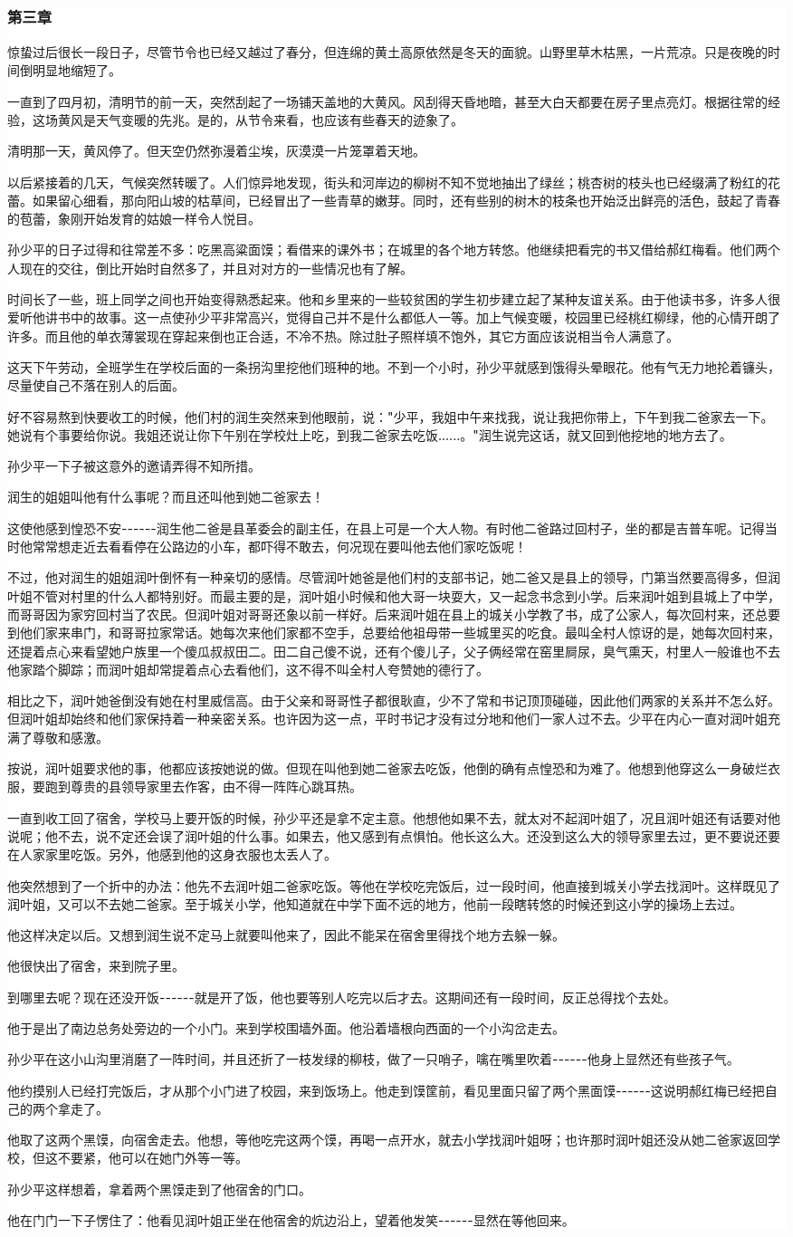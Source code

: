 ### 第三章

惊蛰过后很长一段日子，尽管节令也已经又越过了春分，但连绵的黄土高原依然是冬天的面貌。山野里草木枯黑，一片荒凉。只是夜晚的时间倒明显地缩短了。

一直到了四月初，清明节的前一天，突然刮起了一场铺天盖地的大黄风。风刮得天昏地暗，甚至大白天都要在房子里点亮灯。根据往常的经验，这场黄风是天气变暖的先兆。是的，从节令来看，也应该有些春天的迹象了。

清明那一天，黄风停了。但天空仍然弥漫着尘埃，灰漠漠一片笼罩着天地。

以后紧接着的几天，气候突然转暖了。人们惊异地发现，街头和河岸边的柳树不知不觉地抽出了绿丝；桃杏树的枝头也已经缀满了粉红的花蕾。如果留心细看，那向阳山坡的枯草间，已经冒出了一些青草的嫩芽。同时，还有些别的树木的枝条也开始泛出鲜亮的活色，鼓起了青春的苞蕾，象刚开始发育的姑娘一样令人悦目。

孙少平的日子过得和往常差不多：吃黑高粱面馍；看借来的课外书；在城里的各个地方转悠。他继续把看完的书又借给郝红梅看。他们两个人现在的交往，倒比开始时自然多了，并且对对方的一些情况也有了解。

时间长了一些，班上同学之间也开始变得熟悉起来。他和乡里来的一些较贫困的学生初步建立起了某种友谊关系。由于他读书多，许多人很爱听他讲书中的故事。这一点使孙少平非常高兴，觉得自己并不是什么都低人一等。加上气候变暖，校园里已经桃红柳绿，他的心情开朗了许多。而且他的单衣薄裳现在穿起来倒也正合适，不冷不热。除过肚子照样填不饱外，其它方面应该说相当令人满意了。

这天下午劳动，全班学生在学校后面的一条拐沟里挖他们班种的地。不到一个小时，孙少平就感到饿得头晕眼花。他有气无力地抡着镰头，尽量使自己不落在别人的后面。

好不容易熬到快要收工的时候，他们村的润生突然来到他眼前，说："少平，我姐中午来找我，说让我把你带上，下午到我二爸家去一下。她说有个事要给你说。我姐还说让你下午别在学校灶上吃，到我二爸家去吃饭......。"润生说完这话，就又回到他挖地的地方去了。

孙少平一下子被这意外的邀请弄得不知所措。

润生的姐姐叫他有什么事呢？而且还叫他到她二爸家去！

这使他感到惶恐不安------润生他二爸是县革委会的副主任，在县上可是一个大人物。有时他二爸路过回村子，坐的都是吉普车呢。记得当时他常常想走近去看看停在公路边的小车，都吓得不敢去，何况现在要叫他去他们家吃饭呢！

不过，他对润生的姐姐润叶倒怀有一种亲切的感情。尽管润叶她爸是他们村的支部书记，她二爸又是县上的领导，门第当然要高得多，但润叶姐不管对村里的什么人都特别好。而最主要的是，润叶姐小时候和他大哥一块耍大，又一起念书念到小学。后来润叶姐到县城上了中学，而哥哥因为家穷回村当了农民。但润叶姐对哥哥还象以前一样好。后来润叶姐在县上的城关小学教了书，成了公家人，每次回村来，还总要到他们家来串门，和哥哥拉家常话。她每次来他们家都不空手，总要给他祖母带一些城里买的吃食。最叫全村人惊讶的是，她每次回村来，还提着点心来看望她户族里一个傻瓜叔叔田二。田二自己傻不说，还有个傻儿子，父子俩经常在窑里屙尿，臭气熏天，村里人一般谁也不去他家踏个脚踪；而润叶姐却常提着点心去看他们，这不得不叫全村人夸赞她的德行了。

相比之下，润叶她爸倒没有她在村里威信高。由于父亲和哥哥性子都很耿直，少不了常和书记顶顶碰碰，因此他们两家的关系并不怎么好。但润叶姐却始终和他们家保持着一种亲密关系。也许因为这一点，平时书记才没有过分地和他们一家人过不去。少平在内心一直对润叶姐充满了尊敬和感激。

按说，润叶姐要求他的事，他都应该按她说的做。但现在叫他到她二爸家去吃饭，他倒的确有点惶恐和为难了。他想到他穿这么一身破烂衣服，要跑到尊贵的县领导家里去作客，由不得一阵阵心跳耳热。

一直到收工回了宿舍，学校马上要开饭的时候，孙少平还是拿不定主意。他想他如果不去，就太对不起润叶姐了，况且润叶姐还有话要对他说呢；他不去，说不定还会误了润叶姐的什么事。如果去，他又感到有点惧怕。他长这么大。还没到这么大的领导家里去过，更不要说还要在人家家里吃饭。另外，他感到他的这身衣服也太丢人了。

他突然想到了一个折中的办法：他先不去润叶姐二爸家吃饭。等他在学校吃完饭后，过一段时间，他直接到城关小学去找润叶。这样既见了润叶姐，又可以不去她二爸家。至于城关小学，他知道就在中学下面不远的地方，他前一段瞎转悠的时候还到这小学的操场上去过。

他这样决定以后。又想到润生说不定马上就要叫他来了，因此不能呆在宿舍里得找个地方去躲一躲。

他很快出了宿舍，来到院子里。

到哪里去呢？现在还没开饭------就是开了饭，他也要等别人吃完以后才去。这期间还有一段时间，反正总得找个去处。

他于是出了南边总务处旁边的一个小门。来到学校围墙外面。他沿着墙根向西面的一个小沟岔走去。

孙少平在这小山沟里消磨了一阵时间，并且还折了一枝发绿的柳枝，做了一只哨子，噙在嘴里吹着------他身上显然还有些孩子气。

他约摸别人已经打完饭后，才从那个小门进了校园，来到饭场上。他走到馍筐前，看见里面只留了两个黑面馍------这说明郝红梅已经把自己的两个拿走了。

他取了这两个黑馍，向宿舍走去。他想，等他吃完这两个馍，再喝一点开水，就去小学找润叶姐呀；也许那时润叶姐还没从她二爸家返回学校，但这不要紧，他可以在她门外等一等。

孙少平这样想着，拿着两个黑馍走到了他宿舍的门口。

他在门门一下子愣住了：他看见润叶姐正坐在他宿舍的炕边沿上，望着他发笑------显然在等他回来。
